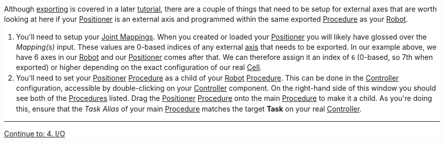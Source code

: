 Although [exporting](../../Overview/Glossary.md#export) is covered in a later [tutorial](../6-Control/Contents.md#62-export-a-procedure), there are a couple of things that need to be setup for external axes that are worth looking at here if your [Positioner](../../Overview/Glossary.md#positioner) is an external axis and programmed within the same exported [Procedure](../../Overview/Glossary.md#procedure) as your [Robot](../../Overview/Glossary.md#manipulator).
1. You'll need to setup your [Joint Mappings](../../Overview/Glossary.md#joint-mapping).  When you created or loaded your [Positioner](../../Overview/Glossary.md#positioner) you will likely have glossed over the _Mapping(s)_ input. These values are 0-based indices of any external [axis](../../Overview/Glossary.md#joint) that needs to be exported. In our example above, we have 6 axes in our [Robot](../../Overview/Glossary.md#manipulator) and our [Positioner](../../Overview/Glossary.md#positioner) comes after that. We can therefore assign it an index of `6` (0-based, so 7th when exported) or higher depending on the exact configuration of our real [Cell](../../Overview/Glossary.md#cell).
2. You'll need to set your [Positioner](../../Overview/Glossary.md#positioner) [Procedure](../../Overview/Glossary.md#procedure) as a child of your [Robot](../../Overview/Glossary.md#manipulator) [Procedure](../../Overview/Glossary.md#procedure). This can be done in the [Controller](../../Overview/Glossary.md#controller) configuration, accessible by double-clicking on your [Controller](../../Overview/Glossary.md#controller) component. On the right-hand side of this window you should see both of the [Procedures](../../Overview/Glossary.md#procedure) listed. Drag the [Positioner](../../Overview/Glossary.md#positioner) [Procedure](../../Overview/Glossary.md#procedure) onto the main [Procedure](../../Overview/Glossary.md#procedure) to make it a child. As you're doing this, ensure that the _Task Alias_ of your main [Procedure](../../Overview/Glossary.md#procedure) matches the target **Task** on your real [Controller](../../Overview/Glossary.md#controller).

---

[Continue to: 4. I/O](../4-IO/Contents.md#4-io)